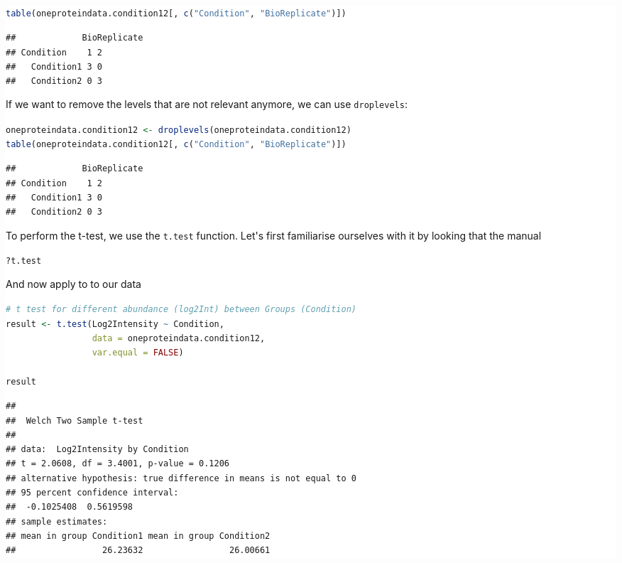 ```r
table(oneproteindata.condition12[, c("Condition", "BioReplicate")])
```

```
##             BioReplicate
## Condition    1 2
##   Condition1 3 0
##   Condition2 0 3
```

If we want to remove the levels that are not relevant anymore, we can
use `droplevels`:


```r
oneproteindata.condition12 <- droplevels(oneproteindata.condition12)
table(oneproteindata.condition12[, c("Condition", "BioReplicate")])
```

```
##             BioReplicate
## Condition    1 2
##   Condition1 3 0
##   Condition2 0 3
```

To perform the t-test, we use the `t.test` function. Let's first
familiarise ourselves with it by looking that the manual


```r
?t.test
```

And now apply to to our data


```r
# t test for different abundance (log2Int) between Groups (Condition)
result <- t.test(Log2Intensity ~ Condition,
				 data = oneproteindata.condition12,
				 var.equal = FALSE)

result
```

```
## 
## 	Welch Two Sample t-test
## 
## data:  Log2Intensity by Condition
## t = 2.0608, df = 3.4001, p-value = 0.1206
## alternative hypothesis: true difference in means is not equal to 0
## 95 percent confidence interval:
##  -0.1025408  0.5619598
## sample estimates:
## mean in group Condition1 mean in group Condition2 
##                 26.23632                 26.00661
```
